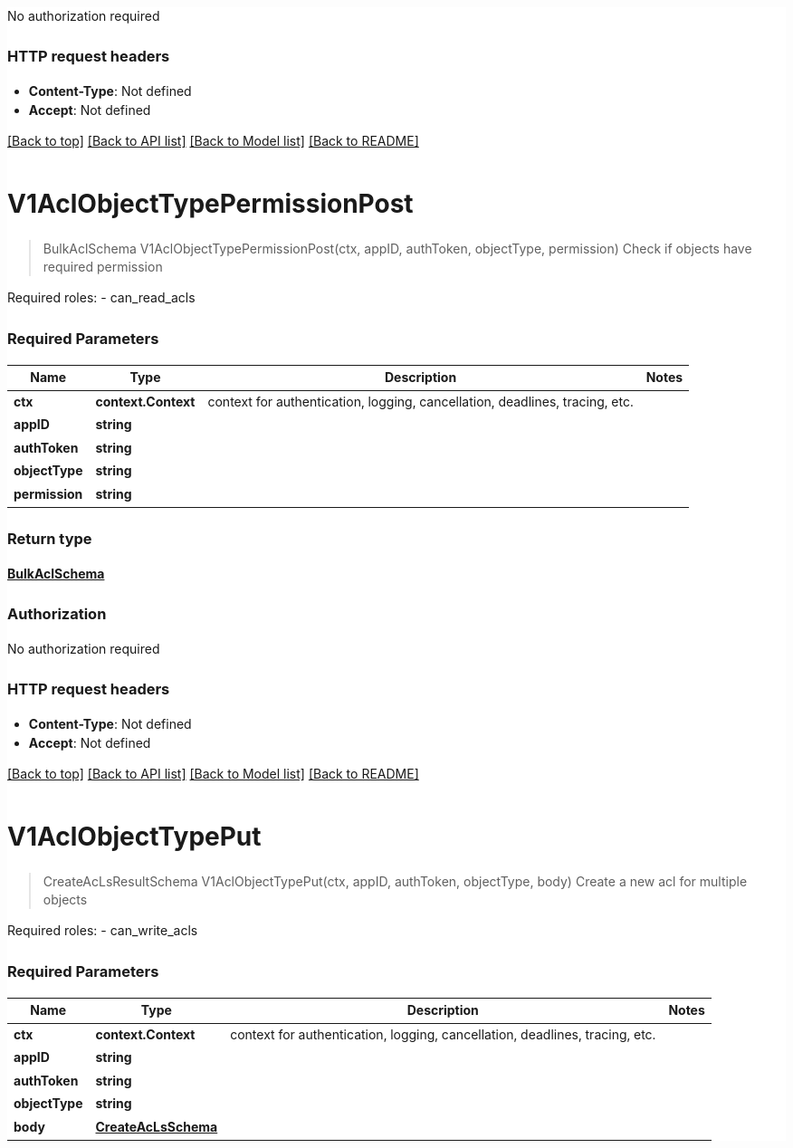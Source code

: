 No authorization required

### HTTP request headers

 - **Content-Type**: Not defined
 - **Accept**: Not defined

[[Back to top]](#) [[Back to API list]](../README.md#documentation-for-api-endpoints) [[Back to Model list]](../README.md#documentation-for-models) [[Back to README]](../README.md)

# **V1AclObjectTypePermissionPost**
> BulkAclSchema V1AclObjectTypePermissionPost(ctx, appID, authToken, objectType, permission)
Check if objects have required permission

 Required roles:  - can_read_acls

### Required Parameters

Name | Type | Description  | Notes
------------- | ------------- | ------------- | -------------
 **ctx** | **context.Context** | context for authentication, logging, cancellation, deadlines, tracing, etc.
  **appID** | **string**|  | 
  **authToken** | **string**|  | 
  **objectType** | **string**|  | 
  **permission** | **string**|  | 

### Return type

[**BulkAclSchema**](BulkACLSchema.md)

### Authorization

No authorization required

### HTTP request headers

 - **Content-Type**: Not defined
 - **Accept**: Not defined

[[Back to top]](#) [[Back to API list]](../README.md#documentation-for-api-endpoints) [[Back to Model list]](../README.md#documentation-for-models) [[Back to README]](../README.md)

# **V1AclObjectTypePut**
> CreateAcLsResultSchema V1AclObjectTypePut(ctx, appID, authToken, objectType, body)
Create a new acl for multiple objects

 Required roles:  - can_write_acls

### Required Parameters

Name | Type | Description  | Notes
------------- | ------------- | ------------- | -------------
 **ctx** | **context.Context** | context for authentication, logging, cancellation, deadlines, tracing, etc.
  **appID** | **string**|  | 
  **authToken** | **string**|  | 
  **objectType** | **string**|  | 
  **body** | [**CreateAcLsSchema**](CreateAcLsSchema.md)|  | 
